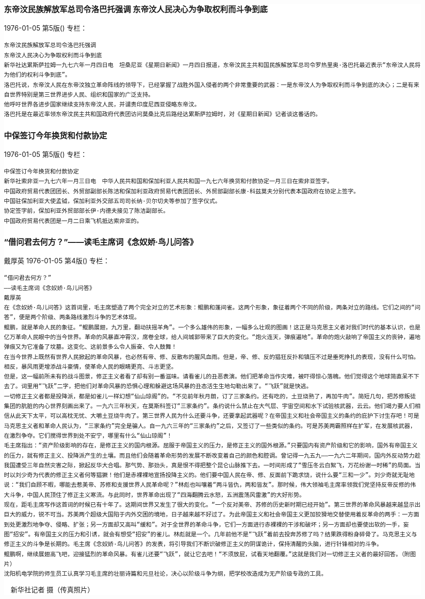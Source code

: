 ### 东帝汶民族解放军总司令洛巴托强调  东帝汶人民决心为争取权利而斗争到底

1976-01-05
第5版()
专栏：

    东帝汶民族解放军总司令洛巴托强调
    东帝汶人民决心为争取权利而斗争到底
    新华社达累斯萨拉姆一九七六年一月四日电　坦桑尼亚《星期日新闻》一月四日报道，东帝汶民主共和国民族解放军总司令罗热里奥·洛巴托最近表示“东帝汶人民将为他们的权利斗争到底”。
    洛巴托说，东帝汶人民在东帝汶独立革命阵线的领导下，已经掌握了战胜外国入侵者的两个非常重要的武器：一是东帝汶人为争取权利而斗争到底的决心；二是有来自世界特别是第三世界进步人民、组织和国家的广泛支持。
    他呼吁世界各进步国家继续支持东帝汶人民，并谴责印度尼西亚侵略东帝汶。
    洛巴托是在最近率领东帝汶民主共和国政府代表团访问莫桑比克后路经达累斯萨拉姆时，对《星期日新闻》记者谈这番话的。


### 中保签订今年换货和付款协定

1976-01-05
第5版()
专栏：

    中保签订今年换货和付款协定
    新华社索非亚一九七六年一月三日电　中华人民共和国和保加利亚人民共和国一九七六年换货和付款协定一月三日在索非亚签字。
    中国政府贸易代表团团长、外贸部副部长陈洁和保加利亚政府贸易代表团团长、外贸部副部长康·科兹莫夫分别代表本国政府在协定上签字。
    中国驻保加利亚大使孟钺，保加利亚外交部五司司长纳·贝尔切夫等参加了签字仪式。
    协定签字前，保加利亚外贸部部长伊·内德夫接见了陈洁副部长。
    中国政府贸易代表团是一月二日乘飞机抵达索非亚的。


### “借问君去何方？”——读毛主席词《念奴娇·鸟儿问答》
戴厚英
1976-01-05
第4版()
专栏：

    “借问君去何方？”
    ——读毛主席词《念奴娇·鸟儿问答》
    戴厚英
    在《念奴娇·鸟儿问答》这首词里，毛主席塑造了两个完全对立的艺术形象：鲲鹏和蓬间雀。这两个形象，象征着两个不同的阶级，两条对立的路线。它们之间的“问答”，便是两个阶级、两条路线激烈斗争的艺术体现。
    鲲鹏，就是革命人民的象征。“鲲鹏展翅，九万里，翻动扶摇羊角”。一个多么雄伟的形象，一幅多么壮观的图画！这正是马克思主义者对我们时代的基本认识，也是亿万革命人民眼中的当今世界。革命的风暴直冲霄汉，席卷全球，给人间城郭带来了巨大的变化。“炮火连天，弹痕遍地”。革命的炮火敲响了帝国主义的丧钟，遍地弹痕又为它准备了坟墓。这变化、这前景多么令人振奋、令人鼓舞！
    在当今世界上既然有世界人民掀起的革命风暴，也必然有帝、修、反散布的腥风血雨。但是，帝、修、反的猖狂反扑和镇压不过是垂死挣扎的表现，没有什么可怕。相反，暴风雨更增添战斗豪情，使革命人民的眼睛更亮、斗志更坚。
    但是，这一幅前所未有的战斗图景，修正主义者看了却有别一番滋味。请看雀儿的丑恶表演。他们把革命当作灾难，被吓得惊心落魄。他们觉得这个地球简直呆不下去了。词里用“飞跃”二字，把他们对革命风暴的恐惧心理和躲避这场风暴的丑态活生生地勾勒出来了。“飞跃”就是快逃。
    一切修正主义者都是投降派，都是如雀儿一样幻想“仙山琼阁”的。“不见前年秋月朗，订了三家条约。还有吃的，土豆烧熟了，再加牛肉”。简短几句，把苏修叛徒集团的肮脏的内心世界刻画出来了。一九六三年秋天，在莫斯科签订“三家条约”。条约说什么禁止在大气层、宇宙空间和水下试验核武器，云云。他们竭力要人们相信从此天下太平，可以高枕无忧、大嚼土豆烧牛肉了。第三世界人民为什么还要斗争，还要拿起武器呢？在帝国主义和社会帝国主义的条约的庇护下讨生存吧！可是马克思主义者和革命人民认为，“三家条约”完全是骗人。自一九六三年的“三家条约”之后，又签订了一些类似的条约。可是苏美两霸照样在扩军，在发展核武器，在激烈争夺。它们搅得世界到处不安宁，哪里有什么“仙山琼阁”！
    毛主席指出：“资产阶级影响的存在，是修正主义的国内根源。屈服于帝国主义的压力，是修正主义的国外根源。”只要国内有资产阶级和它的影响，国外有帝国主义的压力，就有修正主义、投降派产生的土壤。而且他们会随着革命形势的发展不断改变着自己的颜色和腔调。曾记得一九五九——一九六二年期间，国内外反动势力趁我国遭受三年自然灾害之际，掀起反华大合唱。那气势、那劲头，真是恨不得把整个昆仑山脉推下去。一时间形成了“雪压冬云白絮飞，万花纷谢一时稀”的局面。当时以刘少奇为代表的修正主义者何等猖獗！他们是赤裸裸地宣扬投降主义的。他们要中国人民在帝、修、反面前下跪求饶，说什么要“三和一少”。刘少奇就无耻地说：“我们自顾不暇，哪能去惹美帝、苏修和支援世界人民革命呢？”林彪也叫嚷着“两斗皆仇，两和皆友”。那时候，伟大领袖毛主席率领我们党坚持反帝反修的伟大斗争，中国人民顶住了修正主义寒流。与此同时，世界革命出现了“四海翻腾云水怒，五洲震荡风雷激”的大好形势。
    现在，距毛主席写作这首词的时候已有十年了。这期间世界又发生了很大的变化。“一个反对美帝、苏修的历史新时期已经开始”。第三世界的革命风暴越来越显示出巨大的威力，锐不可当。苏美两个超级大国陷于内外交困的境地，日子越来越不好过了。为此帝国主义和社会帝国主义更加狡猾地交替使用着反革命的两手：一方面到处更激烈地争夺、侵略、扩张；另一方面却又高叫“缓和”。对于全世界的革命斗争，它们一方面进行赤裸裸的干涉和破坏；另一方面却也要使出软的一手，妄图“招安”。有帝国主义的压力和引诱，就会有想受“招安”的雀儿。林彪就是一个。几年前他不是“飞跃”着前去投奔苏修了吗？结果跌得粉身碎骨了。马克思主义与修正主义的斗争是长期的。毛主席《念奴娇·鸟儿问答》的发表，将引导我们不断识破修正主义的阴谋诡计，保持清醒的头脑，进行针锋相对的斗争。
    鲲鹏啊，继续展翅高飞吧，迎接猛烈的革命风暴。有雀儿还要“飞跃”，就让它去吧！“不须放屁，试看天地翻覆。”这就是我们对一切修正主义者的最好回答。（附图片）
    沈阳机电学院的师生员工认真学习毛主席的壮丽诗篇和元旦社论，决心以阶级斗争为纲，把学校改造成为无产阶级专政的工具。
  　新华社记者 摄（传真照片）
